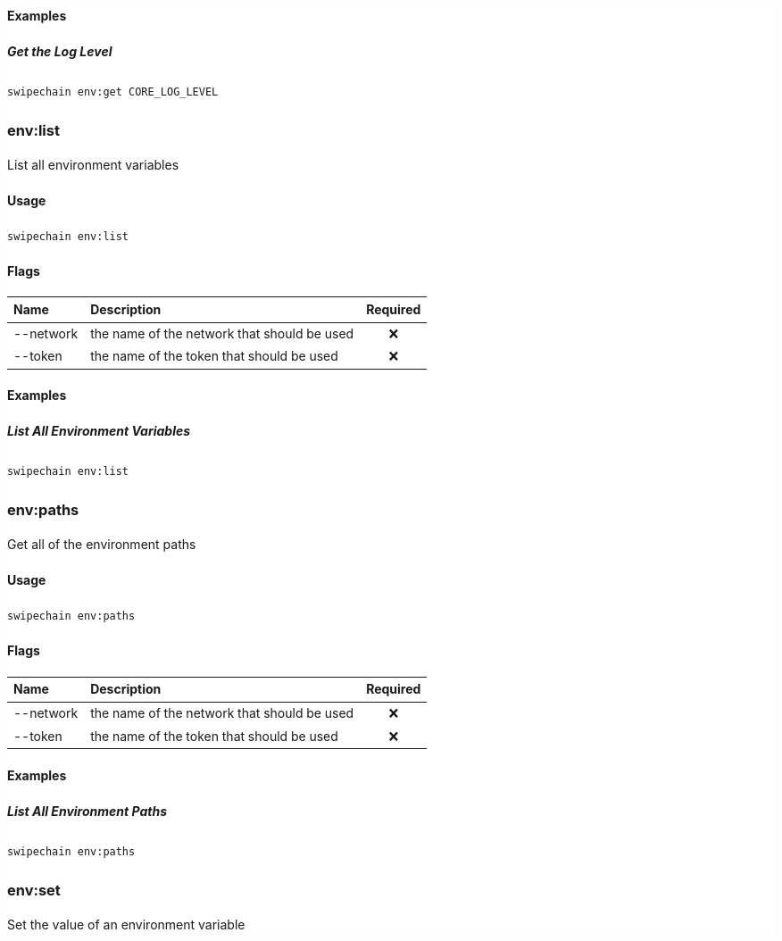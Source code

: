 #### Examples

##### Get the Log Level

```bash
swipechain env:get CORE_LOG_LEVEL
```

### env:list

List all environment variables

#### Usage

```bash
swipechain env:list
```

#### Flags

| Name      | Description                                 | Required |
| :-------- | :------------------------------------------ | :------: |
| --network | the name of the network that should be used |   :x:    |
| --token   | the name of the token that should be used   |   :x:    |

#### Examples

##### List All Environment Variables

```bash
swipechain env:list
```

### env:paths

Get all of the environment paths

#### Usage

```bash
swipechain env:paths
```

#### Flags

| Name      | Description                                 | Required |
| :-------- | :------------------------------------------ | :------: |
| --network | the name of the network that should be used |   :x:    |
| --token   | the name of the token that should be used   |   :x:    |

#### Examples

##### List All Environment Paths

```bash
swipechain env:paths
```

### env:set

Set the value of an environment variable
